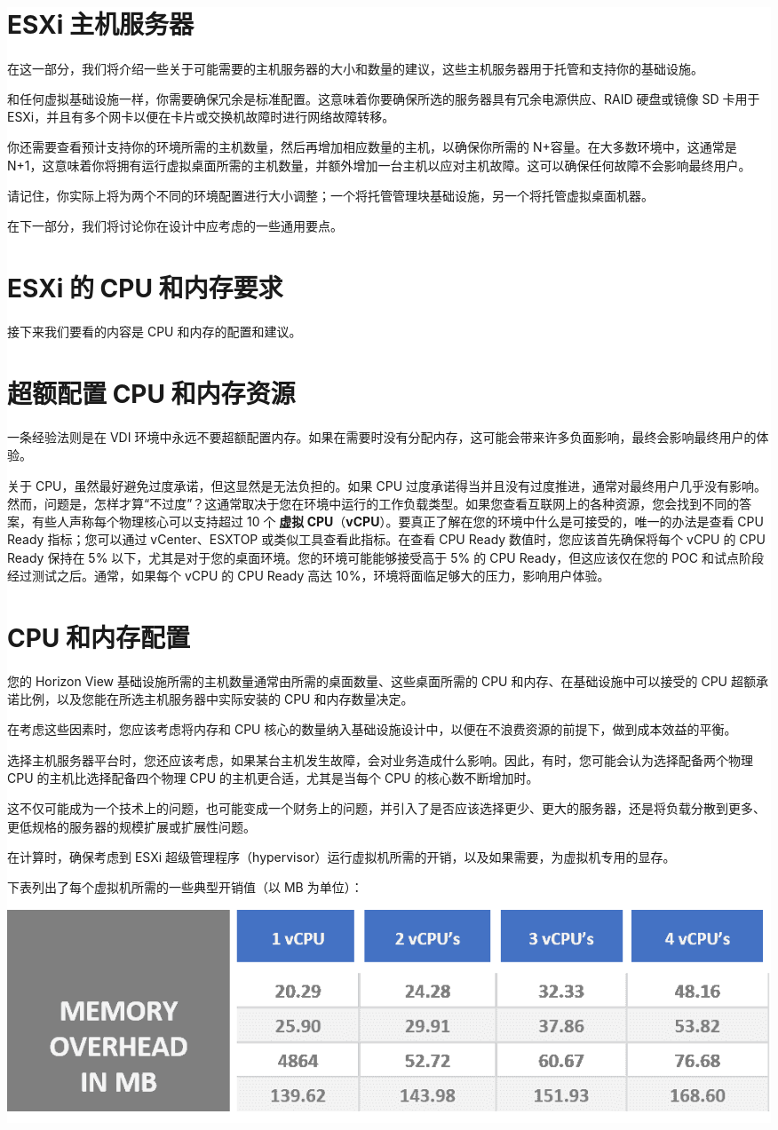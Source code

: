 # ESXi 主机服务器

在这一部分，我们将介绍一些关于可能需要的主机服务器的大小和数量的建议，这些主机服务器用于托管和支持你的基础设施。

和任何虚拟基础设施一样，你需要确保冗余是标准配置。这意味着你要确保所选的服务器具有冗余电源供应、RAID 硬盘或镜像 SD 卡用于 ESXi，并且有多个网卡以便在卡片或交换机故障时进行网络故障转移。

你还需要查看预计支持你的环境所需的主机数量，然后再增加相应数量的主机，以确保你所需的 N+容量。在大多数环境中，这通常是 N+1，这意味着你将拥有运行虚拟桌面所需的主机数量，并额外增加一台主机以应对主机故障。这可以确保任何故障不会影响最终用户。

请记住，你实际上将为两个不同的环境配置进行大小调整；一个将托管管理块基础设施，另一个将托管虚拟桌面机器。

在下一部分，我们将讨论你在设计中应考虑的一些通用要点。

# ESXi 的 CPU 和内存要求

接下来我们要看的内容是 CPU 和内存的配置和建议。

# 超额配置 CPU 和内存资源

一条经验法则是在 VDI 环境中永远不要超额配置内存。如果在需要时没有分配内存，这可能会带来许多负面影响，最终会影响最终用户的体验。

关于 CPU，虽然最好避免过度承诺，但这显然是无法负担的。如果 CPU 过度承诺得当并且没有过度推进，通常对最终用户几乎没有影响。然而，问题是，怎样才算“不过度”？这通常取决于您在环境中运行的工作负载类型。如果您查看互联网上的各种资源，您会找到不同的答案，有些人声称每个物理核心可以支持超过 10 个 **虚拟 CPU**（**vCPU**）。要真正了解在您的环境中什么是可接受的，唯一的办法是查看 CPU Ready 指标；您可以通过 vCenter、ESXTOP 或类似工具查看此指标。在查看 CPU Ready 数值时，您应该首先确保将每个 vCPU 的 CPU Ready 保持在 5% 以下，尤其是对于您的桌面环境。您的环境可能能够接受高于 5% 的 CPU Ready，但这应该仅在您的 POC 和试点阶段经过测试之后。通常，如果每个 vCPU 的 CPU Ready 高达 10%，环境将面临足够大的压力，影响用户体验。

# CPU 和内存配置

您的 Horizon View 基础设施所需的主机数量通常由所需的桌面数量、这些桌面所需的 CPU 和内存、在基础设施中可以接受的 CPU 超额承诺比例，以及您能在所选主机服务器中实际安装的 CPU 和内存数量决定。

在考虑这些因素时，您应该考虑将内存和 CPU 核心的数量纳入基础设施设计中，以便在不浪费资源的前提下，做到成本效益的平衡。

选择主机服务器平台时，您还应该考虑，如果某台主机发生故障，会对业务造成什么影响。因此，有时，您可能会认为选择配备两个物理 CPU 的主机比选择配备四个物理 CPU 的主机更合适，尤其是当每个 CPU 的核心数不断增加时。

这不仅可能成为一个技术上的问题，也可能变成一个财务上的问题，并引入了是否应该选择更少、更大的服务器，还是将负载分散到更多、更低规格的服务器的规模扩展或扩展性问题。

在计算时，确保考虑到 ESXi 超级管理程序（hypervisor）运行虚拟机所需的开销，以及如果需要，为虚拟机专用的显存。

下表列出了每个虚拟机所需的一些典型开销值（以 MB 为单位）：

![](img/7d2bf389-d22e-41dc-86ea-c68bff69fca6.png)
